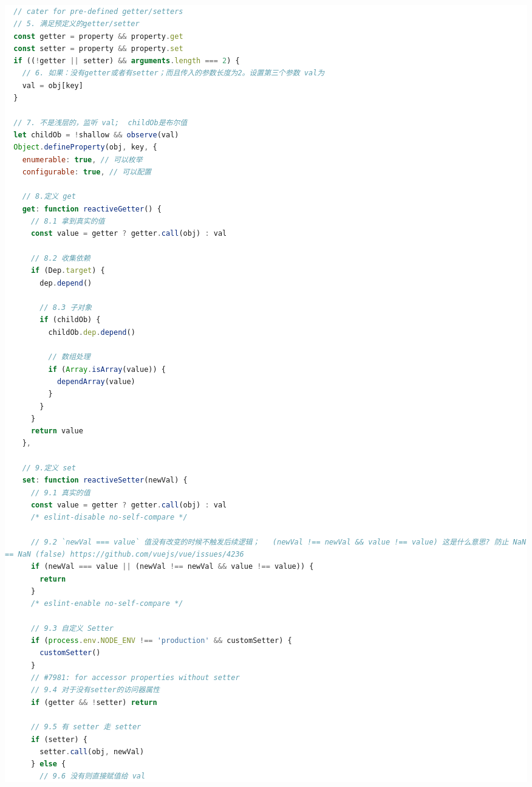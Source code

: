 ```js
  // cater for pre-defined getter/setters
  // 5. 满足预定义的getter/setter
  const getter = property && property.get
  const setter = property && property.set
  if ((!getter || setter) && arguments.length === 2) {
    // 6. 如果：没有getter或者有setter；而且传入的参数长度为2。设置第三个参数 val为
    val = obj[key]
  }

  // 7. 不是浅层的，监听 val;  childOb是布尔值
  let childOb = !shallow && observe(val)
  Object.defineProperty(obj, key, {
    enumerable: true, // 可以枚举
    configurable: true, // 可以配置

    // 8.定义 get
    get: function reactiveGetter() {
      // 8.1 拿到真实的值
      const value = getter ? getter.call(obj) : val

      // 8.2 收集依赖
      if (Dep.target) {
        dep.depend()

        // 8.3 子对象
        if (childOb) {
          childOb.dep.depend()

          // 数组处理
          if (Array.isArray(value)) {
            dependArray(value)
          }
        }
      }
      return value
    },

    // 9.定义 set
    set: function reactiveSetter(newVal) {
      // 9.1 真实的值
      const value = getter ? getter.call(obj) : val
      /* eslint-disable no-self-compare */

      // 9.2 `newVal === value` 值没有改变的时候不触发后续逻辑；   (newVal !== newVal && value !== value) 这是什么意思? 防止 NaN == NaN (false) https://github.com/vuejs/vue/issues/4236
      if (newVal === value || (newVal !== newVal && value !== value)) {
        return
      }
      /* eslint-enable no-self-compare */

      // 9.3 自定义 Setter
      if (process.env.NODE_ENV !== 'production' && customSetter) {
        customSetter()
      }
      // #7981: for accessor properties without setter
      // 9.4 对于没有setter的访问器属性
      if (getter && !setter) return

      // 9.5 有 setter 走 setter
      if (setter) {
        setter.call(obj, newVal)
      } else {
        // 9.6 没有则直接赋值给 val
```